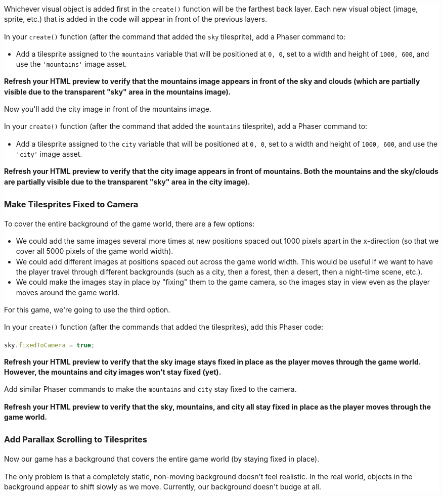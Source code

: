 Whichever visual object is added first in the `create()` function will be the farthest back layer. Each new visual object \(image, sprite, etc.\) that is added in the code will appear in front of the previous layers.

In your `create()` function \(after the command that added the `sky` tilesprite\), add a Phaser command to:

* Add a tilesprite assigned to the `mountains` variable that will be positioned at `0, 0`, set to a width and height of `1000, 600`, and use the `'mountains'` image asset.

**Refresh your HTML preview to verify that the mountains image appears in front of the sky and clouds \(which are partially visible due to the transparent "sky" area in the mountains image\).**

Now you'll add the city image in front of the mountains image.

In your `create()` function \(after the command that added the `mountains` tilesprite\), add a Phaser command to:

* Add a tilesprite assigned to the `city` variable that will be positioned at `0, 0`, set to a width and height of `1000, 600`, and use the `'city'` image asset.

**Refresh your HTML preview to verify that the city image appears in front of mountains. Both the mountains and the sky/clouds are partially visible due to the transparent "sky" area in the city image\).**

### Make Tilesprites Fixed to Camera

To cover the entire background of the game world, there are a few options:

* We could add the same images several more times at new positions spaced out 1000 pixels apart in the x-direction \(so that we cover all 5000 pixels of the game world width\).
* We could add different images at positions spaced out across the game world width. This would be useful if we want to have the player travel through different backgrounds \(such as a city, then a forest, then a desert, then a night-time scene, etc.\).
* We could make the images stay in place by "fixing" them to the game camera, so the images stay in view even as the player moves around the game world.

For this game, we're going to use the third option.

In your `create()` function \(after the commands that added the tilesprites\), add this Phaser code:

```javascript
sky.fixedToCamera = true;
```

**Refresh your HTML preview to verify that the sky image stays fixed in place as the player moves through the game world. However, the mountains and city images won't stay fixed \(yet\).**

Add similar Phaser commands to make the `mountains` and `city` stay fixed to the camera.

**Refresh your HTML preview to verify that the sky, mountains, and city all stay fixed in place as the player moves through the game world.**

### Add Parallax Scrolling to Tilesprites

Now our game has a background that covers the entire game world \(by staying fixed in place\).

The only problem is that a completely static, non-moving background doesn't feel realistic. In the real world, objects in the background appear to shift slowly as we move. Currently, our background doesn't budge at all.
